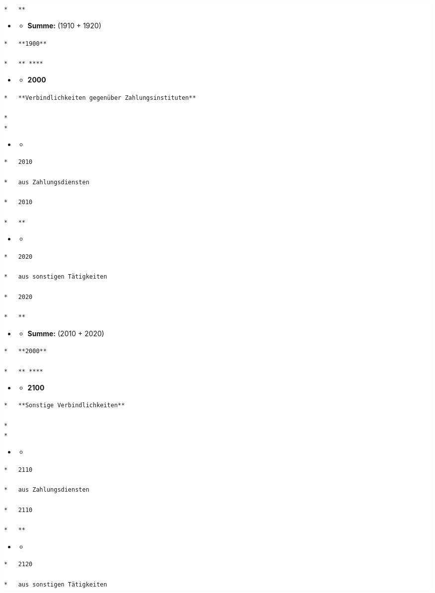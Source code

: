     *   **


*    *   **Summe:** (1910 + 1920)

    *   **1900**

    *   ** ****


*    *   **2000**

    *   **Verbindlichkeiten gegenüber Zahlungsinstituten**

    *
    *

*    *
    *   2010

    *   aus Zahlungsdiensten

    *   2010

    *   **


*    *
    *   2020

    *   aus sonstigen Tätigkeiten

    *   2020

    *   **


*    *   **Summe:** (2010 + 2020)

    *   **2000**

    *   ** ****


*    *   **2100**

    *   **Sonstige Verbindlichkeiten**

    *
    *

*    *
    *   2110

    *   aus Zahlungsdiensten

    *   2110

    *   **


*    *
    *   2120

    *   aus sonstigen Tätigkeiten
